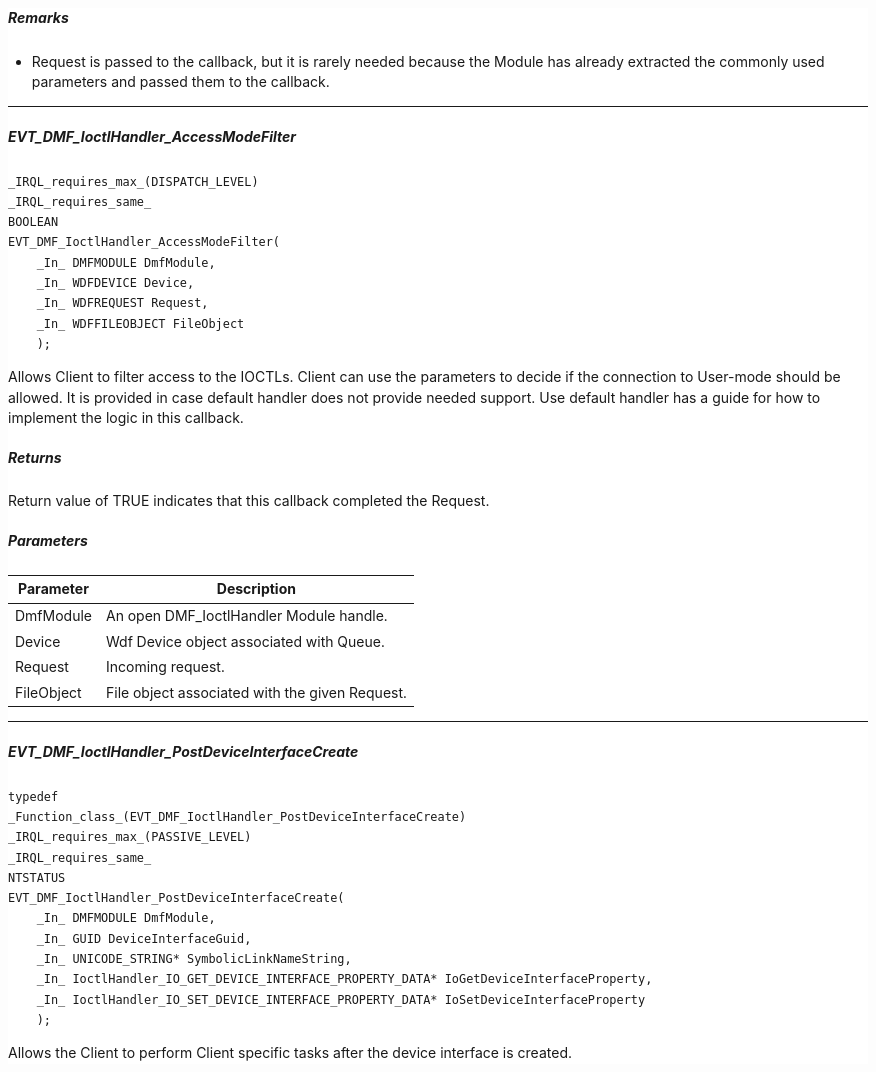 ##### Remarks

* Request is passed to the callback, but it is rarely needed because the Module has already extracted the commonly used parameters and passed them to the callback.

-----------------------------------------------------------------------------------------------------------------------------------
##### EVT_DMF_IoctlHandler_AccessModeFilter
````
_IRQL_requires_max_(DISPATCH_LEVEL)
_IRQL_requires_same_
BOOLEAN
EVT_DMF_IoctlHandler_AccessModeFilter(
    _In_ DMFMODULE DmfModule,
    _In_ WDFDEVICE Device,
    _In_ WDFREQUEST Request,
    _In_ WDFFILEOBJECT FileObject
    );
````

Allows Client to filter access to the IOCTLs. Client can use the parameters to decide if the connection to User-mode should be
allowed. It is provided in case default handler does not provide needed support. Use default handler has a guide for how to
implement the logic in this callback.

##### Returns

Return value of TRUE indicates that this callback completed the Request.

##### Parameters
Parameter | Description
----|----
DmfModule | An open DMF_IoctlHandler Module handle.
Device | Wdf Device object associated with Queue.
Request | Incoming request.
FileObject | File object associated with the given Request.

-----------------------------------------------------------------------------------------------------------------------------------
##### EVT_DMF_IoctlHandler_PostDeviceInterfaceCreate
````
typedef
_Function_class_(EVT_DMF_IoctlHandler_PostDeviceInterfaceCreate)
_IRQL_requires_max_(PASSIVE_LEVEL)
_IRQL_requires_same_
NTSTATUS
EVT_DMF_IoctlHandler_PostDeviceInterfaceCreate(
    _In_ DMFMODULE DmfModule,
    _In_ GUID DeviceInterfaceGuid,
    _In_ UNICODE_STRING* SymbolicLinkNameString,
    _In_ IoctlHandler_IO_GET_DEVICE_INTERFACE_PROPERTY_DATA* IoGetDeviceInterfaceProperty,
    _In_ IoctlHandler_IO_SET_DEVICE_INTERFACE_PROPERTY_DATA* IoSetDeviceInterfaceProperty
    );
````
Allows the Client to perform Client specific tasks after the device interface is created.
